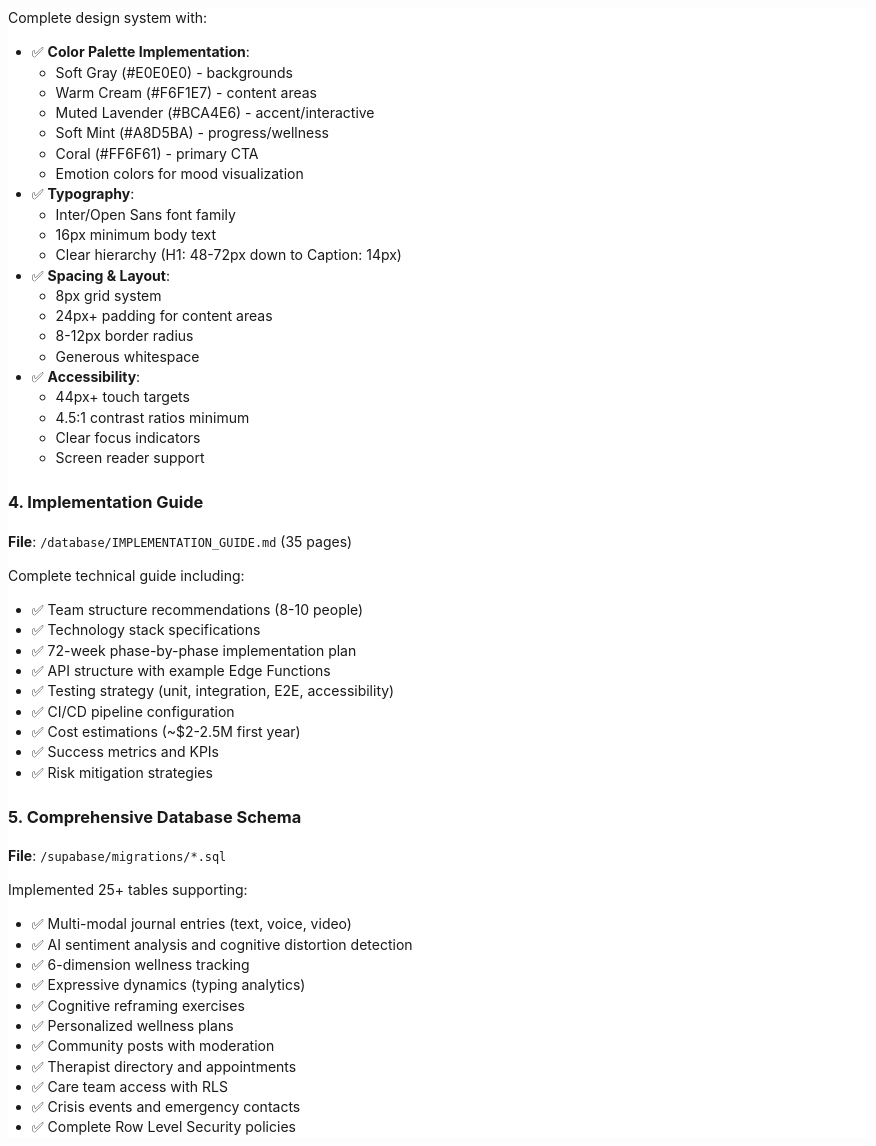 Complete design system with:
- ✅ **Color Palette Implementation**:
  - Soft Gray (#E0E0E0) - backgrounds
  - Warm Cream (#F6F1E7) - content areas
  - Muted Lavender (#BCA4E6) - accent/interactive
  - Soft Mint (#A8D5BA) - progress/wellness
  - Coral (#FF6F61) - primary CTA
  - Emotion colors for mood visualization
- ✅ **Typography**:
  - Inter/Open Sans font family
  - 16px minimum body text
  - Clear hierarchy (H1: 48-72px down to Caption: 14px)
- ✅ **Spacing & Layout**:
  - 8px grid system
  - 24px+ padding for content areas
  - 8-12px border radius
  - Generous whitespace
- ✅ **Accessibility**:
  - 44px+ touch targets
  - 4.5:1 contrast ratios minimum
  - Clear focus indicators
  - Screen reader support

### 4. Implementation Guide
**File**: `/database/IMPLEMENTATION_GUIDE.md` (35 pages)

Complete technical guide including:
- ✅ Team structure recommendations (8-10 people)
- ✅ Technology stack specifications
- ✅ 72-week phase-by-phase implementation plan
- ✅ API structure with example Edge Functions
- ✅ Testing strategy (unit, integration, E2E, accessibility)
- ✅ CI/CD pipeline configuration
- ✅ Cost estimations (~$2-2.5M first year)
- ✅ Success metrics and KPIs
- ✅ Risk mitigation strategies

### 5. Comprehensive Database Schema
**File**: `/supabase/migrations/*.sql`

Implemented 25+ tables supporting:
- ✅ Multi-modal journal entries (text, voice, video)
- ✅ AI sentiment analysis and cognitive distortion detection
- ✅ 6-dimension wellness tracking
- ✅ Expressive dynamics (typing analytics)
- ✅ Cognitive reframing exercises
- ✅ Personalized wellness plans
- ✅ Community posts with moderation
- ✅ Therapist directory and appointments
- ✅ Care team access with RLS
- ✅ Crisis events and emergency contacts
- ✅ Complete Row Level Security policies
